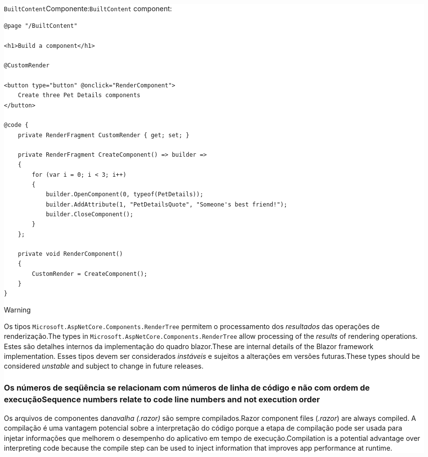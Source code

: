 <span data-ttu-id="bcc63-128">`BuiltContent`Componente:</span><span class="sxs-lookup"><span data-stu-id="bcc63-128">`BuiltContent` component:</span></span>

```razor
@page "/BuiltContent"

<h1>Build a component</h1>

@CustomRender

<button type="button" @onclick="RenderComponent">
    Create three Pet Details components
</button>

@code {
    private RenderFragment CustomRender { get; set; }
    
    private RenderFragment CreateComponent() => builder =>
    {
        for (var i = 0; i < 3; i++) 
        {
            builder.OpenComponent(0, typeof(PetDetails));
            builder.AddAttribute(1, "PetDetailsQuote", "Someone's best friend!");
            builder.CloseComponent();
        }
    };    
    
    private void RenderComponent()
    {
        CustomRender = CreateComponent();
    }
}
```

> [!WARNING]
> <span data-ttu-id="bcc63-129">Os tipos `Microsoft.AspNetCore.Components.RenderTree` permitem o processamento dos *resultados* das operações de renderização.</span><span class="sxs-lookup"><span data-stu-id="bcc63-129">The types in `Microsoft.AspNetCore.Components.RenderTree` allow processing of the *results* of rendering operations.</span></span> <span data-ttu-id="bcc63-130">Estes são detalhes internos da implementação do quadro blazor.</span><span class="sxs-lookup"><span data-stu-id="bcc63-130">These are internal details of the Blazor framework implementation.</span></span> <span data-ttu-id="bcc63-131">Esses tipos devem ser considerados *instáveis* e sujeitos a alterações em versões futuras.</span><span class="sxs-lookup"><span data-stu-id="bcc63-131">These types should be considered *unstable* and subject to change in future releases.</span></span>

### <a name="sequence-numbers-relate-to-code-line-numbers-and-not-execution-order"></a><span data-ttu-id="bcc63-132">Os números de seqüência se relacionam com números de linha de código e não com ordem de execução</span><span class="sxs-lookup"><span data-stu-id="bcc63-132">Sequence numbers relate to code line numbers and not execution order</span></span>

<span data-ttu-id="bcc63-133">Os arquivos de componentes da*navalha (.razor)* são sempre compilados.</span><span class="sxs-lookup"><span data-stu-id="bcc63-133">Razor component files (*.razor*) are always compiled.</span></span> <span data-ttu-id="bcc63-134">A compilação é uma vantagem potencial sobre a interpretação do código porque a etapa de compilação pode ser usada para injetar informações que melhorem o desempenho do aplicativo em tempo de execução.</span><span class="sxs-lookup"><span data-stu-id="bcc63-134">Compilation is a potential advantage over interpreting code because the compile step can be used to inject information that improves app performance at runtime.</span></span>

